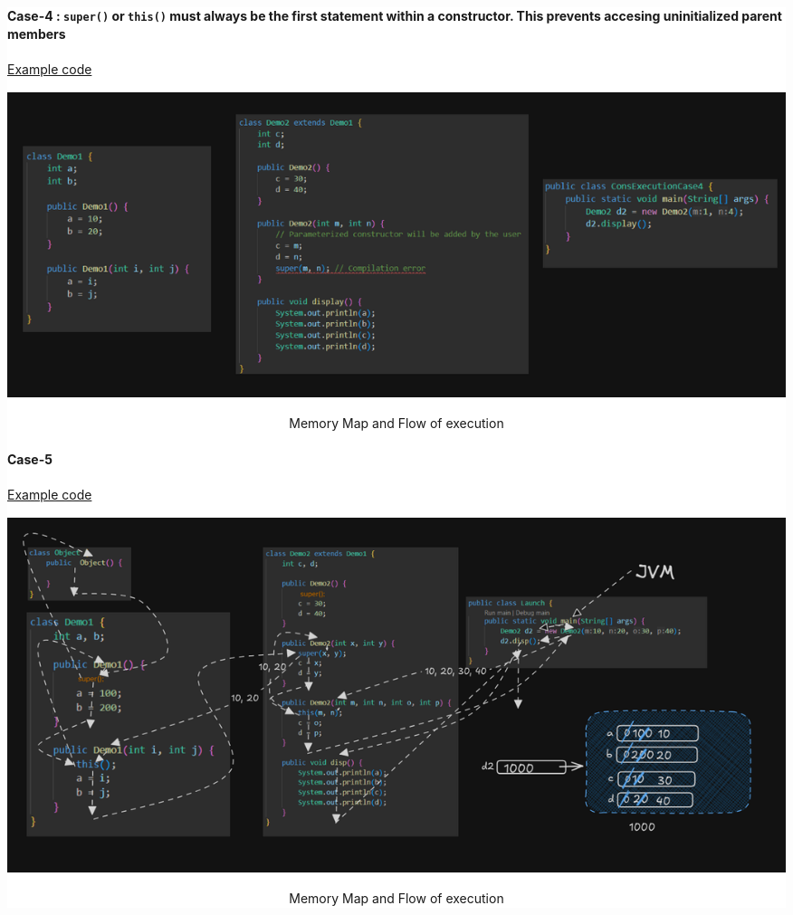 #### Case-4 : `super()` or `this()` must always be the first statement within a constructor. This prevents accesing uninitialized parent members

[Example code](./example/ConsExecutionCase4.java)

<p>
    <img src="./image/ConsExeCase4.png">
    <p align="center"> Memory Map and Flow of execution </p>
</p>

#### Case-5

[Example code](./example/ConsExecutionCase5.java)

<p>
    <img src="./image/ConsExeCase5.png">
    <p align="center"> Memory Map and Flow of execution </p>
</p>
